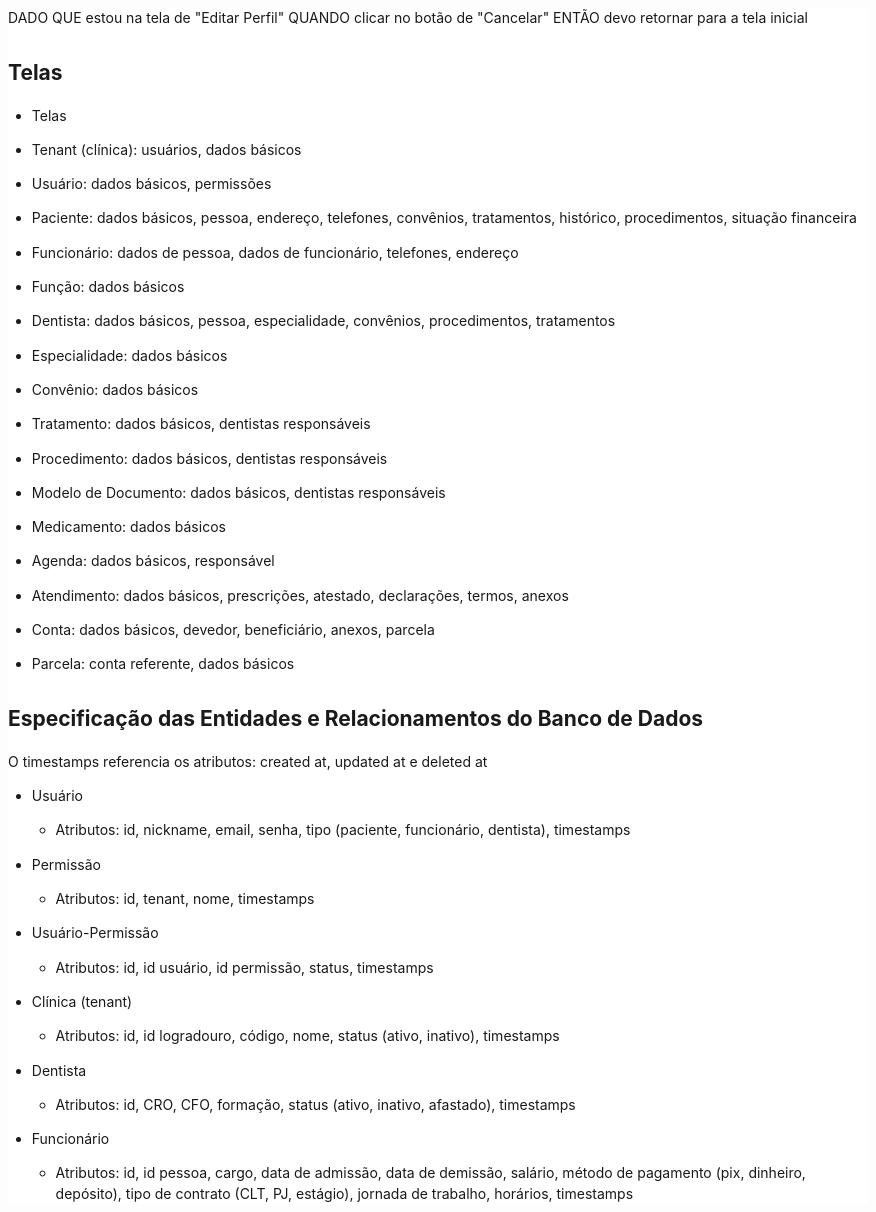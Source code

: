 DADO QUE estou na tela de "Editar Perfil"
QUANDO clicar no botão de "Cancelar"
ENTÃO devo retornar para a tela inicial

## Telas
* Telas

- Tenant (clínica): usuários, dados básicos

- Usuário: dados básicos, permissões

- Paciente: dados básicos, pessoa, endereço, telefones, convênios, tratamentos, histórico, procedimentos, situação financeira

- Funcionário: dados de pessoa, dados de funcionário, telefones, endereço

- Função: dados básicos

- Dentista: dados básicos, pessoa, especialidade, convênios, procedimentos, tratamentos

- Especialidade: dados básicos

- Convênio: dados básicos

- Tratamento: dados básicos, dentistas responsáveis

- Procedimento: dados básicos, dentistas responsáveis

- Modelo de Documento: dados básicos, dentistas responsáveis 

- Medicamento: dados básicos

- Agenda: dados básicos, responsável

- Atendimento: dados básicos, prescrições, atestado, declarações, termos, anexos

- Conta: dados básicos, devedor, beneficiário, anexos, parcela

- Parcela: conta referente, dados básicos

## Especificação das Entidades e Relacionamentos do Banco de Dados
O timestamps referencia os atributos: created at, updated at e deleted at

- Usuário
    - Atributos: id, nickname, email, senha, tipo (paciente, funcionário, dentista), timestamps

- Permissão
    - Atributos: id, tenant, nome, timestamps

- Usuário-Permissão
    - Atributos: id, id usuário, id permissão, status, timestamps

- Clínica (tenant)
    - Atributos: id, id logradouro, código, nome, status (ativo, inativo), timestamps

- Dentista
    - Atributos: id, CRO, CFO, formação, status (ativo, inativo, afastado), timestamps

- Funcionário
    - Atributos: id, id pessoa, cargo, data de admissão, data de demissão, salário, método de pagamento (pix, dinheiro, depósito), tipo de contrato (CLT, PJ, estágio), jornada de trabalho, horários, timestamps
